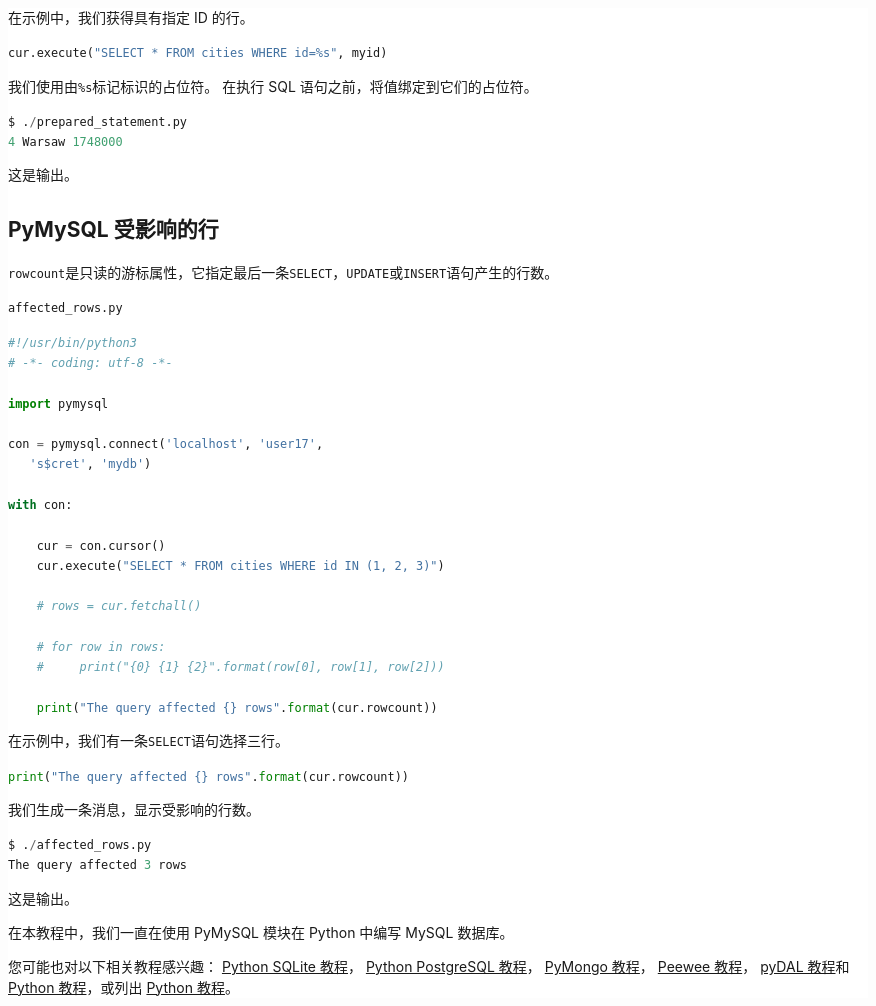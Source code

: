 在示例中，我们获得具有指定 ID 的行。

```py
cur.execute("SELECT * FROM cities WHERE id=%s", myid) 

```

我们使用由`%s`标记标识的占位符。 在执行 SQL 语句之前，将值绑定到它们的占位符。

```py
$ ./prepared_statement.py 
4 Warsaw 1748000

```

这是输出。

## PyMySQL 受影响的行

`rowcount`是只读的游标属性，它指定最后一条`SELECT`，`UPDATE`或`INSERT`语句产生的行数。

`affected_rows.py`

```py
#!/usr/bin/python3
# -*- coding: utf-8 -*-

import pymysql

con = pymysql.connect('localhost', 'user17',
   's$cret', 'mydb')

with con:

    cur = con.cursor()
    cur.execute("SELECT * FROM cities WHERE id IN (1, 2, 3)")

    # rows = cur.fetchall()

    # for row in rows:
    #     print("{0} {1} {2}".format(row[0], row[1], row[2]))

    print("The query affected {} rows".format(cur.rowcount))

```

在示例中，我们有一条`SELECT`语句选择三行。

```py
print("The query affected {} rows".format(cur.rowcount))

```

我们生成一条消息，显示受影响的行数。

```py
$ ./affected_rows.py 
The query affected 3 rows

```

这是输出。

在本教程中，我们一直在使用 PyMySQL 模块在 Python 中编写 MySQL 数据库。

您可能也对以下相关教程感兴趣： [Python SQLite 教程](/python/sqlite/)， [Python PostgreSQL 教程](/python/psycopg2/)， [PyMongo 教程](/python/pymongo/)， [Peewee 教程](/python/peewee/)， [pyDAL 教程](/python/pydal/)和 [Python 教程](/lang/python/)，或列出 [Python 教程](/all/#python)。